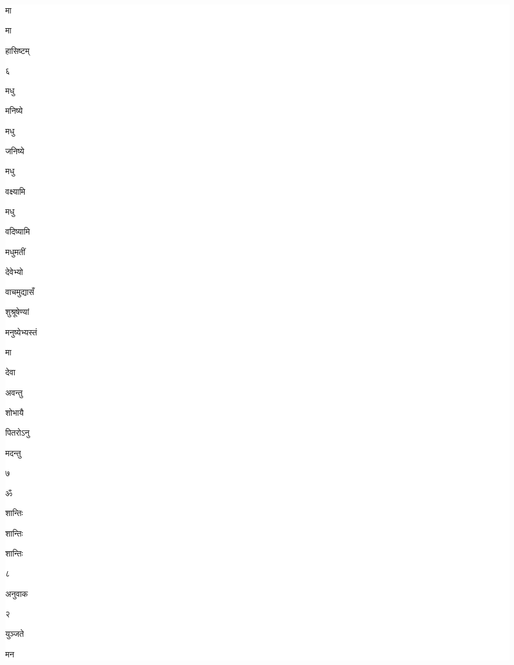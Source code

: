 मा

मा

हासिष्टम्

६

मधु

मनिष्ये

मधु

जनिष्ये

मधु

वक्ष्यामि

मधु

वदिष्यामि

मधुमतीं

देवेभ्यो

वाचमुद्यासँ

शुश्रूषेण्यां

मनुष्येभ्यस्तं

मा

देवा

अवन्तु

शोभायै

पितरोऽनु

मदन्तु

७

ॐ

शान्तिः

शान्तिः

शान्तिः

८

अनुवाक

२

युञ्जते

मन
